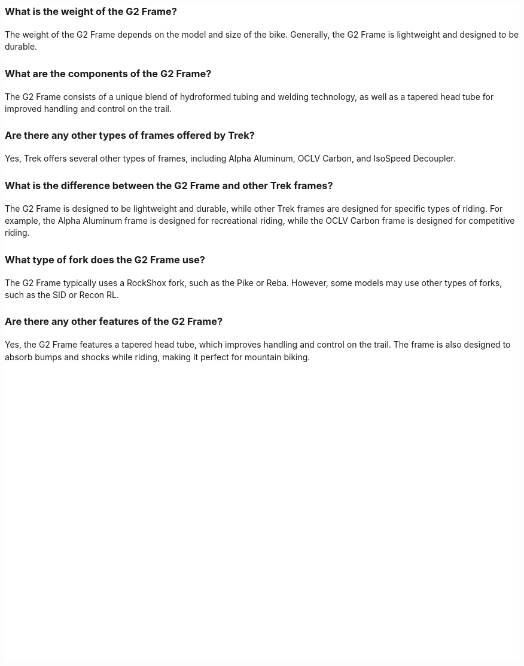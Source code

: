 <h3>What is the weight of the G2 Frame?</h3>

<p>The weight of the G2 Frame depends on the model and size of the bike. Generally, the G2 Frame is lightweight and designed to be durable.</p>

<h3>What are the components of the G2 Frame?</h3>

<p>The G2 Frame consists of a unique blend of hydroformed tubing and welding technology, as well as a tapered head tube for improved handling and control on the trail.</p>

<h3>Are there any other types of frames offered by Trek?</h3>

<p>Yes, Trek offers several other types of frames, including Alpha Aluminum, OCLV Carbon, and IsoSpeed Decoupler.</p>

<h3>What is the difference between the G2 Frame and other Trek frames?</h3>

<p>The G2 Frame is designed to be lightweight and durable, while other Trek frames are designed for specific types of riding. For example, the Alpha Aluminum frame is designed for recreational riding, while the OCLV Carbon frame is designed for competitive riding.</p>

<h3>What type of fork does the G2 Frame use?</h3>

<p>The G2 Frame typically uses a RockShox fork, such as the Pike or Reba. However, some models may use other types of forks, such as the SID or Recon RL.</p>

<h3>Are there any other features of the G2 Frame?</h3>

<p>Yes, the G2 Frame features a tapered head tube, which improves handling and control on the trail. The frame is also designed to absorb bumps and shocks while riding, making it perfect for mountain biking.</p>

<div style="position: relative; padding-bottom: 56.25%; overflow: hidden"><iframe src="https://www.youtube.com/embed/x37_ubaowdk" frameborder="0" allow="accelerometer; autoplay; clipboard-write; encrypted-media; gyroscope; picture-in-picture; web-share" allowfullscreen style="position: absolute; top: 0; left: 0; width: 100%; height: 100%;"></iframe>
</div>